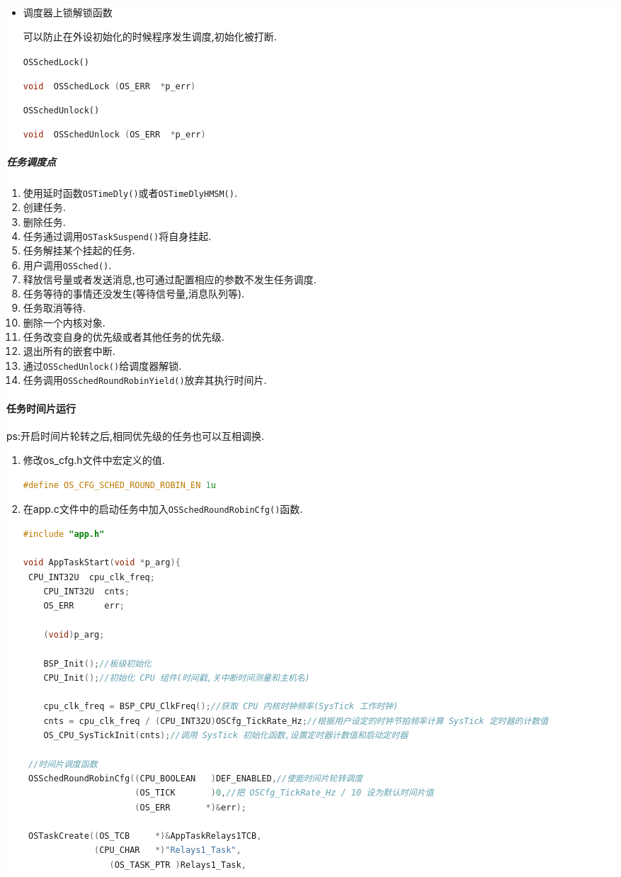 - 调度器上锁解锁函数

  可以防止在外设初始化的时候程序发生调度,初始化被打断.

  `OSSchedLock()`

  ```c
  void  OSSchedLock (OS_ERR  *p_err)
  ```

  `OSSchedUnlock()`

  ```c
  void  OSSchedUnlock (OS_ERR  *p_err)
  ```

##### 任务调度点

1. 使用延时函数`OSTimeDly()`或者`OSTimeDlyHMSM()`.
2. 创建任务.
3. 删除任务.
4. 任务通过调用`OSTaskSuspend()`将自身挂起.
5. 任务解挂某个挂起的任务.
6. 用户调用`OSSched()`.
7. 释放信号量或者发送消息,也可通过配置相应的参数不发生任务调度.
8. 任务等待的事情还没发生(等待信号量,消息队列等).
9. 任务取消等待.
10. 删除一个内核对象.
11. 任务改变自身的优先级或者其他任务的优先级.
12. 退出所有的嵌套中断.
13. 通过`OSSchedUnlock()`给调度器解锁.
14. 任务调用`OSSchedRoundRobinYield()`放弃其执行时间片.

#### 任务时间片运行

ps:开启时间片轮转之后,相同优先级的任务也可以互相调换.

1. 修改os_cfg.h文件中宏定义的值.

   ```c
   #define OS_CFG_SCHED_ROUND_ROBIN_EN 1u
   ```

2. 在app.c文件中的启动任务中加入`OSSchedRoundRobinCfg()`函数.

   ```c
   #include "app.h"
   
   void AppTaskStart(void *p_arg){
   	CPU_INT32U  cpu_clk_freq;
       CPU_INT32U  cnts;
       OS_ERR      err;
   
       (void)p_arg;
   
       BSP_Init();//板级初始化
       CPU_Init();//初始化 CPU 组件(时间戳,关中断时间测量和主机名)
   
       cpu_clk_freq = BSP_CPU_ClkFreq();//获取 CPU 内核时钟频率(SysTick 工作时钟)
       cnts = cpu_clk_freq / (CPU_INT32U)OSCfg_TickRate_Hz;//根据用户设定的时钟节拍频率计算 SysTick 定时器的计数值
       OS_CPU_SysTickInit(cnts);//调用 SysTick 初始化函数,设置定时器计数值和启动定时器
   	
   	//时间片调度函数
   	OSSchedRoundRobinCfg((CPU_BOOLEAN   )DEF_ENABLED,//使能时间片轮转调度
   		                 (OS_TICK       )0,//把 OSCfg_TickRate_Hz / 10 设为默认时间片值
   					     (OS_ERR       *)&err);
   	
   	OSTaskCreate((OS_TCB     *)&AppTaskRelays1TCB,
   				 (CPU_CHAR   *)"Relays1_Task",
                    (OS_TASK_PTR )Relays1_Task,
   ```